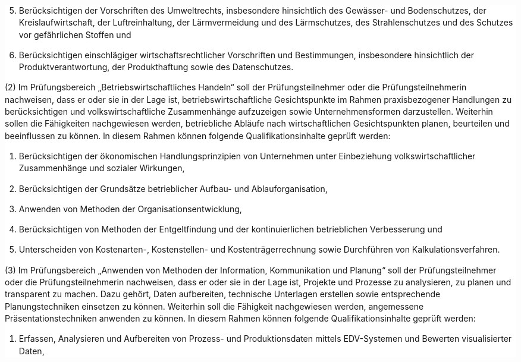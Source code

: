 
5.  Berücksichtigen der Vorschriften des Umweltrechts, insbesondere
    hinsichtlich des Gewässer- und Bodenschutzes, der Kreislaufwirtschaft,
    der Luftreinhaltung, der Lärmvermeidung und des Lärmschutzes, des
    Strahlenschutzes und des Schutzes vor gefährlichen Stoffen und


6.  Berücksichtigen einschlägiger wirtschaftsrechtlicher Vorschriften und
    Bestimmungen, insbesondere hinsichtlich der Produktverantwortung, der
    Produkthaftung sowie des Datenschutzes.




(2) Im Prüfungsbereich „Betriebswirtschaftliches Handeln“ soll der
Prüfungsteilnehmer oder die Prüfungsteilnehmerin nachweisen, dass er
oder sie in der Lage ist, betriebswirtschaftliche Gesichtspunkte im
Rahmen praxisbezogener Handlungen zu berücksichtigen und
volkswirtschaftliche Zusammenhänge aufzuzeigen sowie
Unternehmensformen darzustellen. Weiterhin sollen die Fähigkeiten
nachgewiesen werden, betriebliche Abläufe nach wirtschaftlichen
Gesichtspunkten planen, beurteilen und beeinflussen zu können. ln
diesem Rahmen können folgende Qualifikationsinhalte geprüft werden:

1.  Berücksichtigen der ökonomischen Handlungsprinzipien von Unternehmen
    unter Einbeziehung volkswirtschaftlicher Zusammenhänge und sozialer
    Wirkungen,


2.  Berücksichtigen der Grundsätze betrieblicher Aufbau- und
    Ablauforganisation,


3.  Anwenden von Methoden der Organisationsentwicklung,


4.  Berücksichtigen von Methoden der Entgeltfindung und der
    kontinuierlichen betrieblichen Verbesserung und


5.  Unterscheiden von Kostenarten-, Kostenstellen- und
    Kostenträgerrechnung sowie Durchführen von Kalkulationsverfahren.




(3) Im Prüfungsbereich „Anwenden von Methoden der Information,
Kommunikation und Planung“ soll der Prüfungsteilnehmer oder die
Prüfungsteilnehmerin nachweisen, dass er oder sie in der Lage ist,
Projekte und Prozesse zu analysieren, zu planen und transparent zu
machen. Dazu gehört, Daten aufbereiten, technische Unterlagen
erstellen sowie entsprechende Planungstechniken einsetzen zu können.
Weiterhin soll die Fähigkeit nachgewiesen werden, angemessene
Präsentationstechniken anwenden zu können. In diesem Rahmen können
folgende Qualifikationsinhalte geprüft werden:

1.  Erfassen, Analysieren und Aufbereiten von Prozess- und
    Produktionsdaten mittels EDV-Systemen und Bewerten visualisierter
    Daten,


